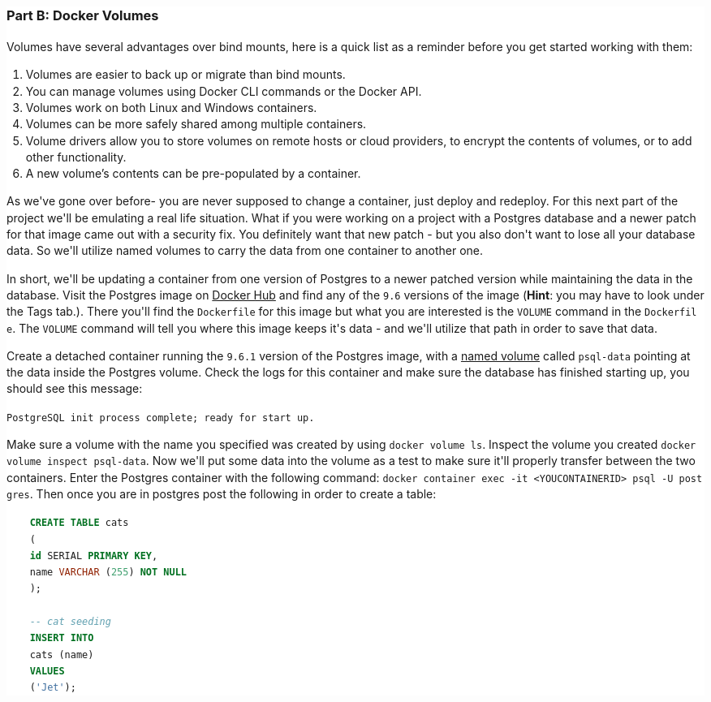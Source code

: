 ### Part B: Docker Volumes

Volumes have several advantages over bind mounts, here is a quick list as a
reminder before you get started working with them:

1. Volumes are easier to back up or migrate than bind mounts.
1. You can manage volumes using Docker CLI commands or the Docker API.
1. Volumes work on both Linux and Windows containers.
1. Volumes can be more safely shared among multiple containers.
1. Volume drivers allow you to store volumes on remote hosts or cloud providers,
   to encrypt the contents of volumes, or to add other functionality.
1. A new volume’s contents can be pre-populated by a container.

As we've gone over before- you are never supposed to change a container, just
deploy and redeploy. For this next part of the project we'll be emulating a real
life situation. What if you were working on a project with a Postgres database
and a newer patch for that image came out with a security fix. You definitely
want that new patch - but you also don't want to lose all your database data. So
we'll utilize named volumes to carry the data from one container to another one.

In short, we'll be updating a container from one version of Postgres to a newer
patched version while maintaining the data in the database. Visit the Postgres
image on [Docker Hub][dh-postgres] and find any of the `9.6` versions of the
image (**Hint**: you may have to look under the Tags tab.). There you'll find
the `Dockerfile` for this image but what you are interested is the `VOLUME`
command in the `Dockerfile`. The `VOLUME` command will tell you where this image
keeps it's data - and we'll utilize that path in order to save that data.

Create a detached container running the `9.6.1` version of the Postgres image,
with a [named volume][name-volume] called `psql-data` pointing at the data
inside the Postgres volume. Check the logs for this container and make sure the
database has finished starting up, you should see this message:

```ssh
PostgreSQL init process complete; ready for start up.
```

Make sure a volume with the name you specified was created by using
`docker volume ls`. Inspect the volume you created
`docker volume inspect psql-data`. Now we'll put some data into the volume as a
test to make sure it'll properly transfer between the two containers. Enter the
Postgres container with the following command:
`docker container exec -it <YOUCONTAINERID> psql -U postgres`. Then once you are
in postgres post the following in order to create a table:

```sql
    CREATE TABLE cats
    (
    id SERIAL PRIMARY KEY,
    name VARCHAR (255) NOT NULL
    );

    -- cat seeding
    INSERT INTO
    cats (name)
    VALUES
    ('Jet');
```


[dockerhub]: https://hub.docker.com/
[httpd]: https://hub.docker.com/_/httpd
[curl]: https://curl.haxx.se/
[alpine]: https://hub.docker.com/_/alpine
[rr-dns]: https://en.wikipedia.org/wiki/Round-robin_DNS
[alias]: https://docs.docker.com/v17.12/edge/engine/reference/commandline/run/
[bridge]: https://docs.docker.com/network/bridge/
[nslookup]: http://www.kloth.net/services/nslookup.php
[bind-m]: https://docs.docker.com/storage/bind-mounts/
[name-volume]: https://success.docker.com/article/different-types-of-volumes
[dh-postgres]: https://hub.docker.com/_/postgres
[health]: https://docs.docker.com/engine/reference/run/#healthcheck